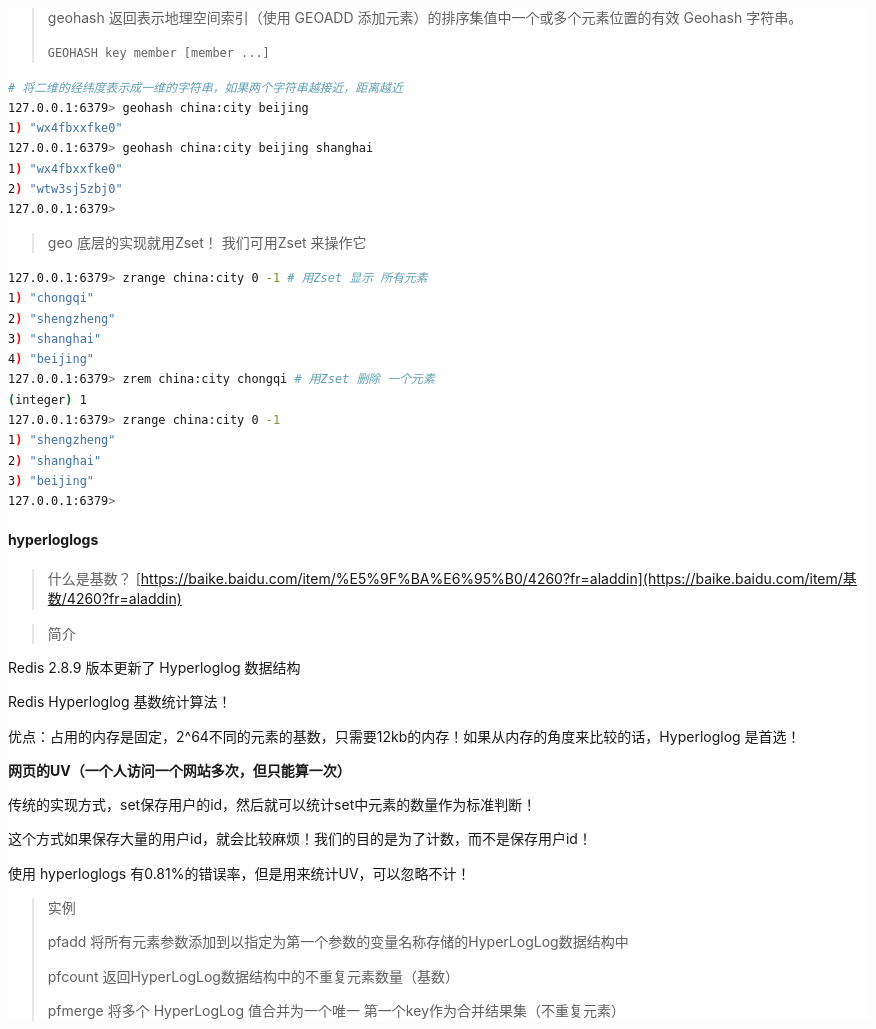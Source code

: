 > geohash  返回表示地理空间索引（使用 GEOADD 添加元素）的排序集值中一个或多个元素位置的有效 Geohash 字符串。
>
> ```javascript
> GEOHASH key member [member ...]
> ```

```bash
# 将二维的经纬度表示成一维的字符串，如果两个字符串越接近，距离越近
127.0.0.1:6379> geohash china:city beijing
1) "wx4fbxxfke0"
127.0.0.1:6379> geohash china:city beijing shanghai
1) "wx4fbxxfke0"
2) "wtw3sj5zbj0"
127.0.0.1:6379> 

```

> geo 底层的实现就用Zset！ 我们可用Zset 来操作它

```bash
127.0.0.1:6379> zrange china:city 0 -1 # 用Zset 显示 所有元素
1) "chongqi"
2) "shengzheng"
3) "shanghai"
4) "beijing"
127.0.0.1:6379> zrem china:city chongqi # 用Zset 删除 一个元素
(integer) 1
127.0.0.1:6379> zrange china:city 0 -1
1) "shengzheng"
2) "shanghai"
3) "beijing"
127.0.0.1:6379> 

```



#### hyperloglogs

> 什么是基数？ [https://baike.baidu.com/item/%E5%9F%BA%E6%95%B0/4260?fr=aladdin](https://baike.baidu.com/item/基数/4260?fr=aladdin)

> 简介

Redis 2.8.9 版本更新了 Hyperloglog 数据结构

Redis Hyperloglog 基数统计算法！

优点：占用的内存是固定，2^64不同的元素的基数，只需要12kb的内存！如果从内存的角度来比较的话，Hyperloglog 是首选！

**网页的UV（一个人访问一个网站多次，但只能算一次）**

传统的实现方式，set保存用户的id，然后就可以统计set中元素的数量作为标准判断！

这个方式如果保存大量的用户id，就会比较麻烦！我们的目的是为了计数，而不是保存用户id！

使用 hyperloglogs 有0.81%的错误率，但是用来统计UV，可以忽略不计！

> 实例
>
> pfadd 将所有元素参数添加到以指定为第一个参数的变量名称存储的HyperLogLog数据结构中
>
> pfcount 返回HyperLogLog数据结构中的不重复元素数量（基数） 
>
> pfmerge 将多个 HyperLogLog 值合并为一个唯一  第一个key作为合并结果集（不重复元素）

